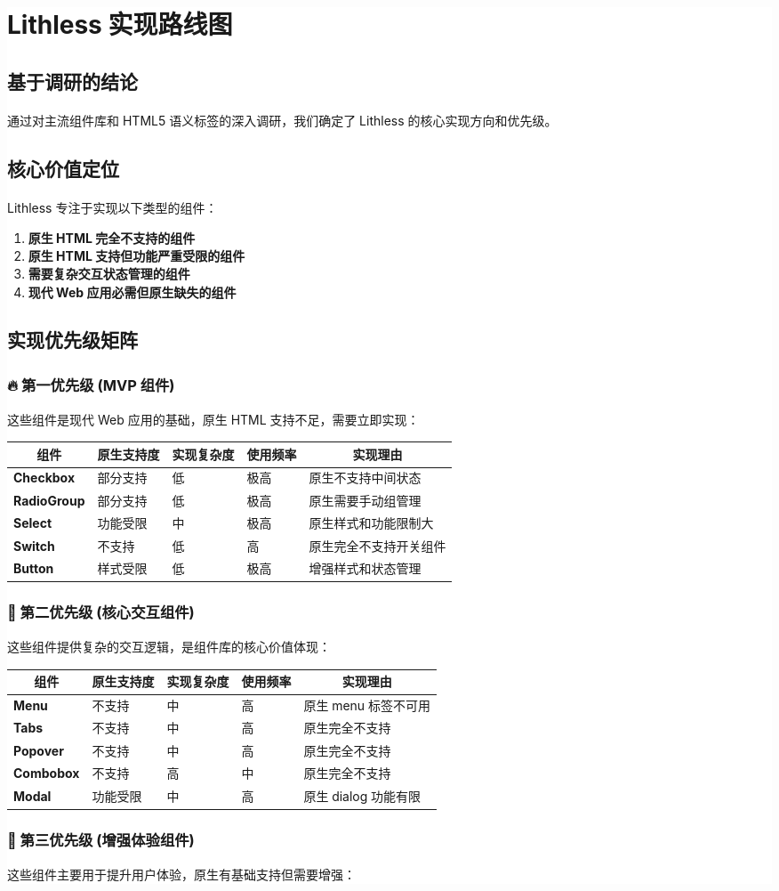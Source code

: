 # Lithless 实现路线图

## 基于调研的结论

通过对主流组件库和 HTML5 语义标签的深入调研，我们确定了 Lithless 的核心实现方向和优先级。

## 核心价值定位

Lithless 专注于实现以下类型的组件：

1. **原生 HTML 完全不支持的组件**
2. **原生 HTML 支持但功能严重受限的组件**
3. **需要复杂交互状态管理的组件**
4. **现代 Web 应用必需但原生缺失的组件**

## 实现优先级矩阵

### 🔥 第一优先级 (MVP 组件)

这些组件是现代 Web 应用的基础，原生 HTML 支持不足，需要立即实现：

| 组件 | 原生支持度 | 实现复杂度 | 使用频率 | 实现理由 |
|------|-----------|-----------|----------|----------|
| **Checkbox** | 部分支持 | 低 | 极高 | 原生不支持中间状态 |
| **RadioGroup** | 部分支持 | 低 | 极高 | 原生需要手动组管理 |
| **Select** | 功能受限 | 中 | 极高 | 原生样式和功能限制大 |
| **Switch** | 不支持 | 低 | 高 | 原生完全不支持开关组件 |
| **Button** | 样式受限 | 低 | 极高 | 增强样式和状态管理 |

### 🔶 第二优先级 (核心交互组件)

这些组件提供复杂的交互逻辑，是组件库的核心价值体现：

| 组件 | 原生支持度 | 实现复杂度 | 使用频率 | 实现理由 |
|------|-----------|-----------|----------|----------|
| **Menu** | 不支持 | 中 | 高 | 原生 menu 标签不可用 |
| **Tabs** | 不支持 | 中 | 高 | 原生完全不支持 |
| **Popover** | 不支持 | 中 | 高 | 原生完全不支持 |
| **Combobox** | 不支持 | 高 | 中 | 原生完全不支持 |
| **Modal** | 功能受限 | 中 | 高 | 原生 dialog 功能有限 |

### 🔵 第三优先级 (增强体验组件)

这些组件主要用于提升用户体验，原生有基础支持但需要增强：
